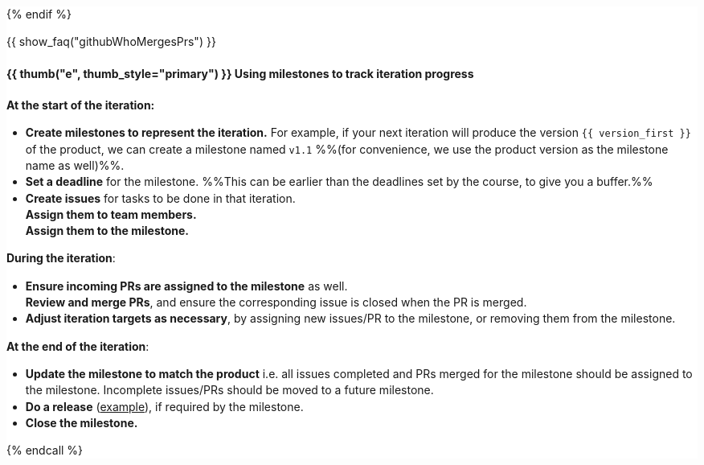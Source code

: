 {% endif %}

{{ show_faq("githubWhoMergesPrs") }}
</div>
</div>

<div id="tp-schedule-tracking-milestones-progress">

#### {{ thumb("e", thumb_style="primary") }} Using milestones to track iteration progress

****At the start of the iteration:****

* **Create milestones to represent the iteration.** For example, if your next iteration will produce the version `{{ version_first }}` of the product, we can create a milestone named `v1.1` %%(for convenience, we use the product version as the milestone name as well)%%.
* **Set a deadline** for the milestone. %%This can be earlier than the deadlines set by the course, to give you a buffer.%%
* **Create issues** for tasks to be done in that iteration.<br>
  **Assign them to team members.**<br>
  **Assign them to the milestone.**


****During the iteration****:

<pic eager src="{{baseUrl}}/admin/images/assigningIssuesToMilestones.png" width="700"/>

* **Ensure incoming PRs are assigned to the milestone** as well.<br>
  **Review and merge PRs**, and ensure the corresponding issue is closed when the PR is merged.
* **Adjust iteration targets as necessary**, by assigning new issues/PR to the milestone, or removing them from the milestone.


****At the end of the iteration****:

<pic eager src="{{baseUrl}}/admin/images/closingMilestones.png" width="700"/>

* **Update the milestone to match the product** i.e. all issues completed and PRs merged for the milestone should be assigned to the milestone. Incomplete issues/PRs should be moved to a future milestone.
* **Do a release** ([example](https://github.com/se-edu/addressbook-level3/releases/)), if required by the milestone.
* **Close the milestone.**

</div>
</div>



</div>
{% endcall %}
